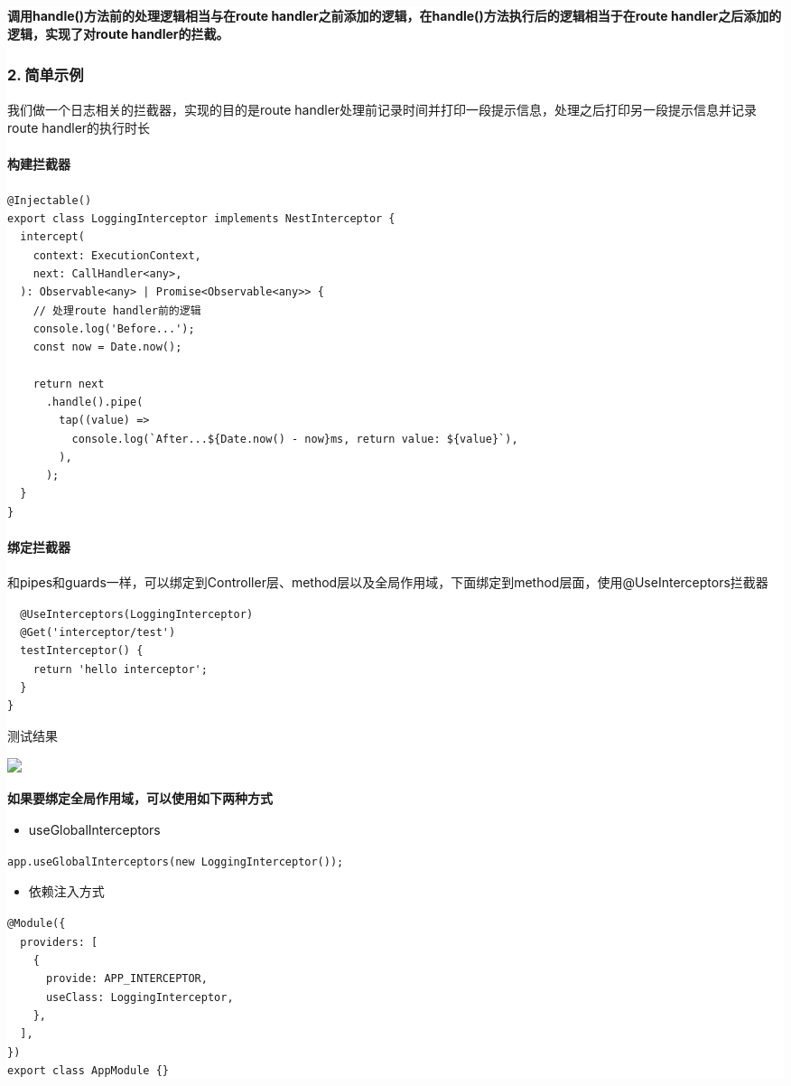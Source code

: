 
**调用handle()方法前的处理逻辑相当与在route handler之前添加的逻辑，在handle()方法执行后的逻辑相当于在route handler之后添加的逻辑，实现了对route handler的拦截。**
### 2. 简单示例

我们做一个日志相关的拦截器，实现的目的是route handler处理前记录时间并打印一段提示信息，处理之后打印另一段提示信息并记录route handler的执行时长

#### 构建拦截器

```
@Injectable()
export class LoggingInterceptor implements NestInterceptor {
  intercept(
    context: ExecutionContext,
    next: CallHandler<any>,
  ): Observable<any> | Promise<Observable<any>> {
    // 处理route handler前的逻辑
    console.log('Before...');
    const now = Date.now();

    return next
      .handle().pipe(
        tap((value) =>
          console.log(`After...${Date.now() - now}ms, return value: ${value}`),
        ),
      );
  }
}
```
#### 绑定拦截器

和pipes和guards一样，可以绑定到Controller层、method层以及全局作用域，下面绑定到method层面，使用@UseInterceptors拦截器

```
  @UseInterceptors(LoggingInterceptor)
  @Get('interceptor/test')
  testInterceptor() {
    return 'hello interceptor';
  }
}
```

测试结果

![](https://p3-juejin.byteimg.com/tos-cn-i-k3u1fbpfcp/0fd4e37dbe8d46f392991b68006c7279~tplv-k3u1fbpfcp-zoom-1.image)

**如果要绑定全局作用域，可以使用如下两种方式**
-   useGlobalInterceptors

```
app.useGlobalInterceptors(new LoggingInterceptor());
```

-   依赖注入方式

```
@Module({
  providers: [
    {
      provide: APP_INTERCEPTOR,
      useClass: LoggingInterceptor,
    },
  ],
})
export class AppModule {}
```
